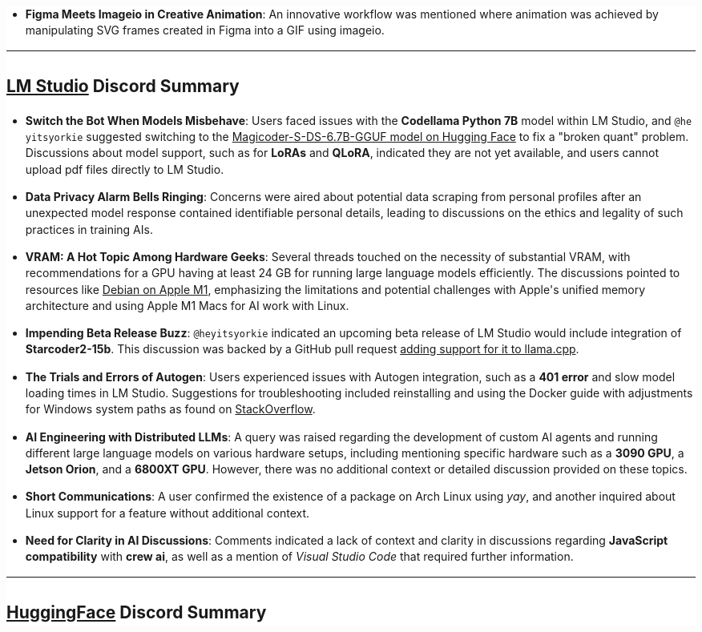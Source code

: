 - **Figma Meets Imageio in Creative Animation**: An innovative workflow was mentioned where animation was achieved by manipulating SVG frames created in Figma into a GIF using imageio.



---



## [LM Studio](https://discord.com/channels/1110598183144399058) Discord Summary

- **Switch the Bot When Models Misbehave**: Users faced issues with the **Codellama Python 7B** model within LM Studio, and `@heyitsyorkie` suggested switching to the [Magicoder-S-DS-6.7B-GGUF model on Hugging Face](https://huggingface.co/itsdotscience/Magicoder-S-DS-6.7B-GGUF) to fix a "broken quant" problem. Discussions about model support, such as for **LoRAs** and **QLoRA**, indicated they are not yet available, and users cannot upload pdf files directly to LM Studio.
  
- **Data Privacy Alarm Bells Ringing**: Concerns were aired about potential data scraping from personal profiles after an unexpected model response contained identifiable personal details, leading to discussions on the ethics and legality of such practices in training AIs.

- **VRAM: A Hot Topic Among Hardware Geeks**: Several threads touched on the necessity of substantial VRAM, with recommendations for a GPU having at least 24 GB for running large language models efficiently. The discussions pointed to resources like [Debian on Apple M1](https://wiki.debian.org/InstallingDebianOn/Apple/M1), emphasizing the limitations and potential challenges with Apple's unified memory architecture and using Apple M1 Macs for AI work with Linux.

- **Impending Beta Release Buzz**: `@heyitsyorkie` indicated an upcoming beta release of LM Studio would include integration of **Starcoder2-15b**. This discussion was backed by a GitHub pull request [adding support for it to llama.cpp](https://github.com/ggerganov/llama.cpp/pull/5795).

- **The Trials and Errors of Autogen**: Users experienced issues with Autogen integration, such as a **401 error** and slow model loading times in LM Studio. Suggestions for troubleshooting included reinstalling and using the Docker guide with adjustments for Windows system paths as found on [StackOverflow](https://stackoverflow.com/questions/41485217/mount-current-directory-as-a-volume-in-docker-on-windows-10/41489151#41489151).

- **AI Engineering with Distributed LLMs**: A query was raised regarding the development of custom AI agents and running different large language models on various hardware setups, including mentioning specific hardware such as a **3090 GPU**, a **Jetson Orion**, and a **6800XT GPU**. However, there was no additional context or detailed discussion provided on these topics.

- **Short Communications**: A user confirmed the existence of a package on Arch Linux using *yay*, and another inquired about Linux support for a feature without additional context.

- **Need for Clarity in AI Discussions**: Comments indicated a lack of context and clarity in discussions regarding **JavaScript compatibility** with **crew ai**, as well as a mention of *Visual Studio Code* that required further information.



---



## [HuggingFace](https://discord.com/channels/879548962464493619) Discord Summary
